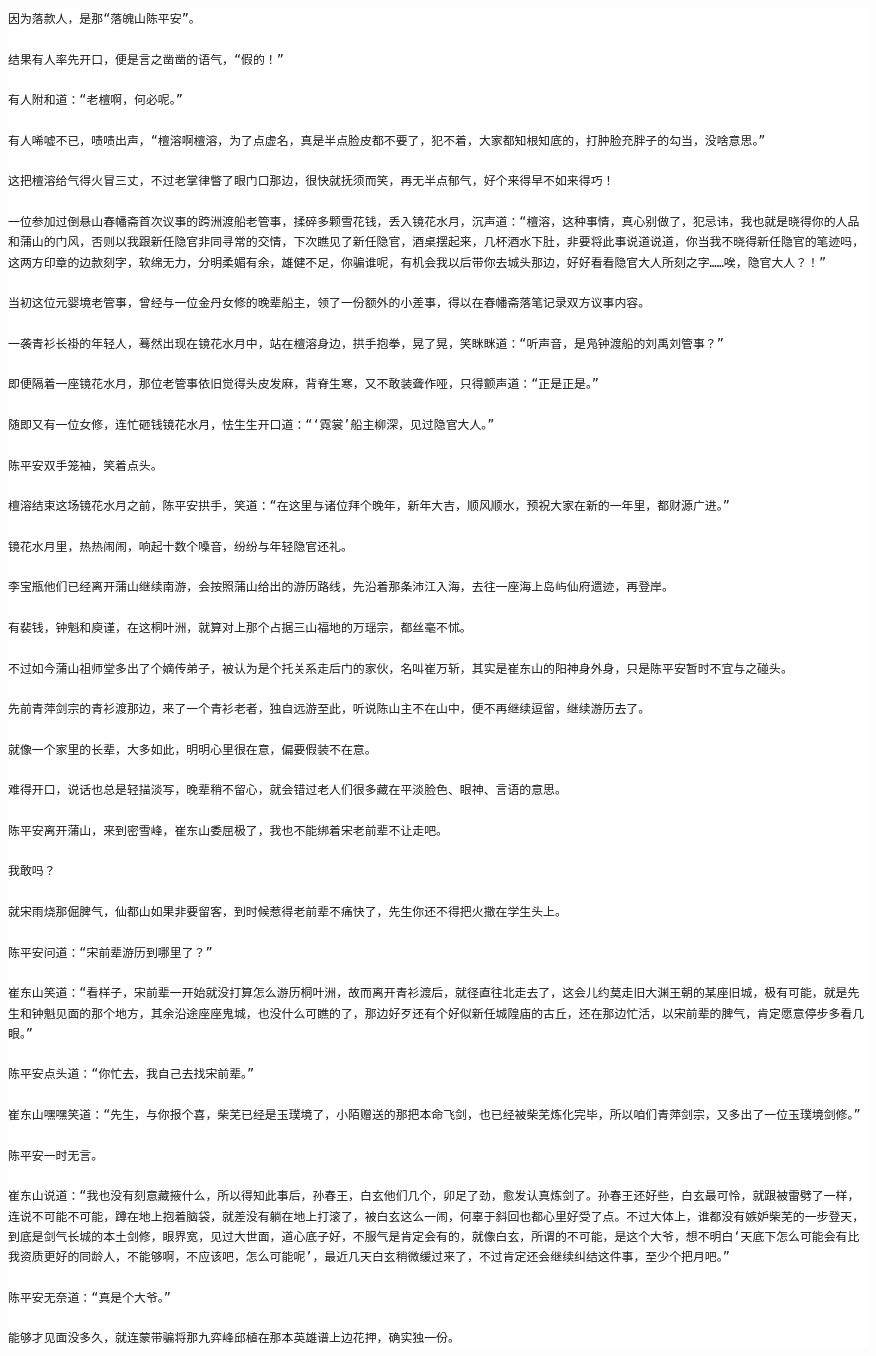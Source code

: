     因为落款人，是那“落魄山陈平安”。

    结果有人率先开口，便是言之凿凿的语气，“假的！”

    有人附和道：“老檀啊，何必呢。”

    有人唏嘘不已，啧啧出声，“檀溶啊檀溶，为了点虚名，真是半点脸皮都不要了，犯不着，大家都知根知底的，打肿脸充胖子的勾当，没啥意思。”

    这把檀溶给气得火冒三丈，不过老掌律瞥了眼门口那边，很快就抚须而笑，再无半点郁气，好个来得早不如来得巧！

    一位参加过倒悬山春幡斋首次议事的跨洲渡船老管事，揉碎多颗雪花钱，丢入镜花水月，沉声道：“檀溶，这种事情，真心别做了，犯忌讳，我也就是晓得你的人品和蒲山的门风，否则以我跟新任隐官非同寻常的交情，下次瞧见了新任隐官，酒桌摆起来，几杯酒水下肚，非要将此事说道说道，你当我不晓得新任隐官的笔迹吗，这两方印章的边款刻字，软绵无力，分明柔媚有余，雄健不足，你骗谁呢，有机会我以后带你去城头那边，好好看看隐官大人所刻之字……唉，隐官大人？！”

    当初这位元婴境老管事，曾经与一位金丹女修的晚辈船主，领了一份额外的小差事，得以在春幡斋落笔记录双方议事内容。

    一袭青衫长褂的年轻人，蓦然出现在镜花水月中，站在檀溶身边，拱手抱拳，晃了晃，笑眯眯道：“听声音，是凫钟渡船的刘禹刘管事？”

    即便隔着一座镜花水月，那位老管事依旧觉得头皮发麻，背脊生寒，又不敢装聋作哑，只得颤声道：“正是正是。”

    随即又有一位女修，连忙砸钱镜花水月，怯生生开口道：“‘霓裳’船主柳深，见过隐官大人。”

    陈平安双手笼袖，笑着点头。

    檀溶结束这场镜花水月之前，陈平安拱手，笑道：“在这里与诸位拜个晚年，新年大吉，顺风顺水，预祝大家在新的一年里，都财源广进。”

    镜花水月里，热热闹闹，响起十数个嗓音，纷纷与年轻隐官还礼。

    李宝瓶他们已经离开蒲山继续南游，会按照蒲山给出的游历路线，先沿着那条沛江入海，去往一座海上岛屿仙府遗迹，再登岸。

    有裴钱，钟魁和庾谨，在这桐叶洲，就算对上那个占据三山福地的万瑶宗，都丝毫不怵。

    不过如今蒲山祖师堂多出了个嫡传弟子，被认为是个托关系走后门的家伙，名叫崔万斩，其实是崔东山的阳神身外身，只是陈平安暂时不宜与之碰头。

    先前青萍剑宗的青衫渡那边，来了一个青衫老者，独自远游至此，听说陈山主不在山中，便不再继续逗留，继续游历去了。

    就像一个家里的长辈，大多如此，明明心里很在意，偏要假装不在意。

    难得开口，说话也总是轻描淡写，晚辈稍不留心，就会错过老人们很多藏在平淡脸色、眼神、言语的意思。

    陈平安离开蒲山，来到密雪峰，崔东山委屈极了，我也不能绑着宋老前辈不让走吧。

    我敢吗？

    就宋雨烧那倔脾气，仙都山如果非要留客，到时候惹得老前辈不痛快了，先生你还不得把火撒在学生头上。

    陈平安问道：“宋前辈游历到哪里了？”

    崔东山笑道：“看样子，宋前辈一开始就没打算怎么游历桐叶洲，故而离开青衫渡后，就径直往北走去了，这会儿约莫走旧大渊王朝的某座旧城，极有可能，就是先生和钟魁见面的那个地方，其余沿途座座鬼城，也没什么可瞧的了，那边好歹还有个好似新任城隍庙的古丘，还在那边忙活，以宋前辈的脾气，肯定愿意停步多看几眼。”

    陈平安点头道：“你忙去，我自己去找宋前辈。”

    崔东山嘿嘿笑道：“先生，与你报个喜，柴芜已经是玉璞境了，小陌赠送的那把本命飞剑，也已经被柴芜炼化完毕，所以咱们青萍剑宗，又多出了一位玉璞境剑修。”

    陈平安一时无言。

    崔东山说道：“我也没有刻意藏掖什么，所以得知此事后，孙春王，白玄他们几个，卯足了劲，愈发认真炼剑了。孙春王还好些，白玄最可怜，就跟被雷劈了一样，连说不可能不可能，蹲在地上抱着脑袋，就差没有躺在地上打滚了，被白玄这么一闹，何辜于斜回也都心里好受了点。不过大体上，谁都没有嫉妒柴芜的一步登天，到底是剑气长城的本土剑修，眼界宽，见过大世面，道心底子好，不服气是肯定会有的，就像白玄，所谓的不可能，是这个大爷，想不明白‘天底下怎么可能会有比我资质更好的同龄人，不能够啊，不应该吧，怎么可能呢’，最近几天白玄稍微缓过来了，不过肯定还会继续纠结这件事，至少个把月吧。”

    陈平安无奈道：“真是个大爷。”

    能够才见面没多久，就连蒙带骗将那九弈峰邱植在那本英雄谱上边花押，确实独一份。
